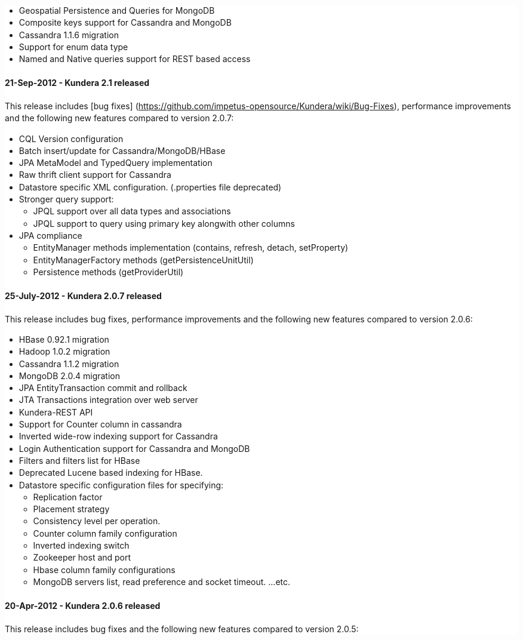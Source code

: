 * Geospatial Persistence and Queries for MongoDB
* Composite keys support for Cassandra and MongoDB
* Cassandra 1.1.6 migration
* Support for enum data type
* Named and Native queries support for REST based access

#### 21-Sep-2012 - Kundera 2.1 released
This release includes [bug fixes] (https://github.com/impetus-opensource/Kundera/wiki/Bug-Fixes), performance improvements and the following new features compared to version 2.0.7:

* CQL Version configuration
* Batch insert/update for Cassandra/MongoDB/HBase
* JPA MetaModel and TypedQuery implementation
* Raw thrift client support for Cassandra
* Datastore specific XML configuration. (.properties file deprecated) 
* Stronger query support:
   - JPQL support over all data types and associations
   - JPQL support to query using primary key alongwith other columns
* JPA compliance
   - EntityManager methods implementation (contains, refresh, detach, setProperty)
   - EntityManagerFactory methods (getPersistenceUnitUtil)
   - Persistence methods (getProviderUtil)


#### 25-July-2012 - Kundera 2.0.7 released
This release includes bug fixes, performance improvements and the following new features compared to version 2.0.6:


* HBase 0.92.1 migration
* Hadoop 1.0.2 migration
* Cassandra 1.1.2 migration
* MongoDB 2.0.4 migration
* JPA EntityTransaction commit and rollback
* JTA Transactions integration over web server
* Kundera-REST API
* Support for Counter column in cassandra
* Inverted wide-row indexing support for Cassandra
* Login Authentication support for Cassandra and MongoDB
* Filters and filters list for HBase
* Deprecated Lucene based indexing for HBase.
* Datastore specific configuration files for specifying:
   - Replication factor
   - Placement strategy
   - Consistency level per operation.
   - Counter column family configuration
   - Inverted indexing switch
   - Zookeeper host and port
   - Hbase column family configurations
   - MongoDB servers list, read preference and socket timeout.
 ...etc.


#### 20-Apr-2012 - Kundera 2.0.6 released
This release includes bug fixes and the following new features compared to version 2.0.5:
